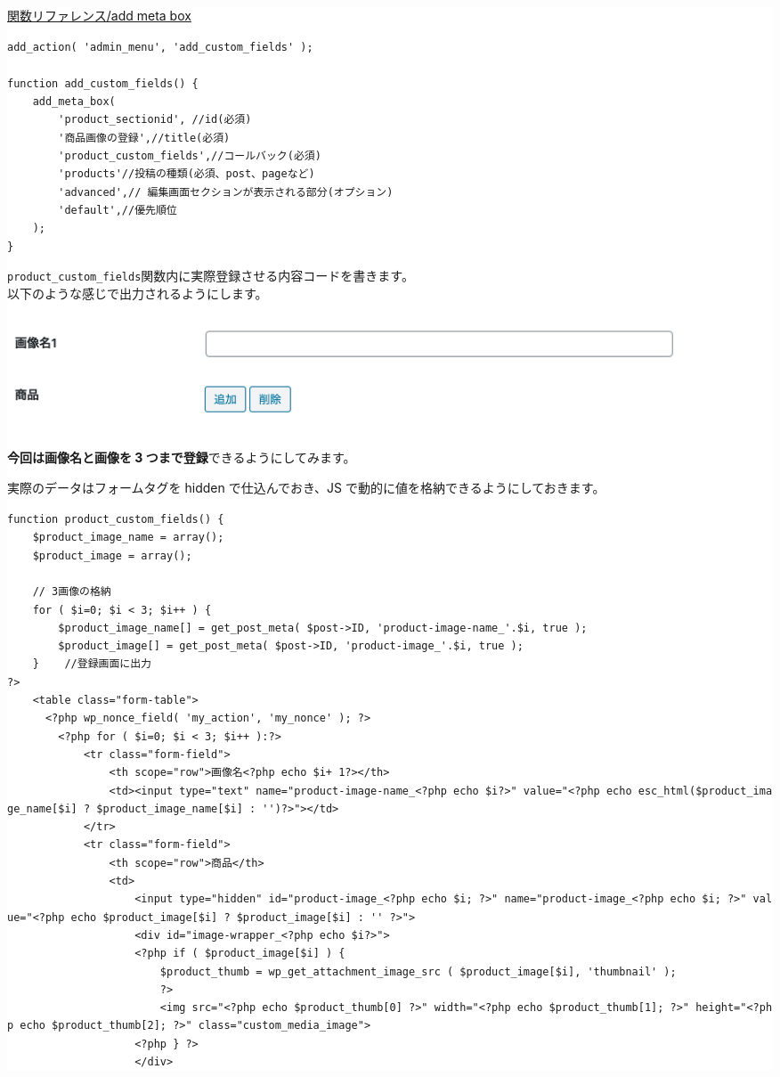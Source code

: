 [関数リファレンス/add meta box](https://wpdocs.osdn.jp/%E9%96%A2%E6%95%B0%E3%83%AA%E3%83%95%E3%82%A1%E3%83%AC%E3%83%B3%E3%82%B9/add_meta_box)

```php:title=functions.php
add_action( 'admin_menu', 'add_custom_fields' );

function add_custom_fields() {
    add_meta_box(
        'product_sectionid', //id(必須)
        '商品画像の登録',//title(必須)
        'product_custom_fields',//コールバック(必須)
        'products'//投稿の種類(必須、post、pageなど)
        'advanced',// 編集画面セクションが表示される部分(オプション)
        'default',//優先順位
    );
}
```

`product_custom_fields`関数内に実際登録させる内容コードを書きます。<br>
以下のような感じで出力されるようにします。

![カスタム投稿の編集画面にメタボックスの追加](./images/11/entry400-2.png)

**今回は画像名と画像を 3 つまで登録**できるようにしてみます。

実際のデータはフォームタグを hidden で仕込んでおき、JS で動的に値を格納できるようにしておきます。

```php:title=functions.php
function product_custom_fields() {
    $product_image_name = array();
    $product_image = array();

    // 3画像の格納
    for ( $i=0; $i < 3; $i++ ) {
        $product_image_name[] = get_post_meta( $post->ID, 'product-image-name_'.$i, true );
        $product_image[] = get_post_meta( $post->ID, 'product-image_'.$i, true );
    }    //登録画面に出力
?>
    <table class="form-table">
      <?php wp_nonce_field( 'my_action', 'my_nonce' ); ?>
        <?php for ( $i=0; $i < 3; $i++ ):?>
            <tr class="form-field">
                <th scope="row">画像名<?php echo $i+ 1?></th>
                <td><input type="text" name="product-image-name_<?php echo $i?>" value="<?php echo esc_html($product_image_name[$i] ? $product_image_name[$i] : '')?>"></td>
            </tr>
            <tr class="form-field">
                <th scope="row">商品</th>
                <td>
                    <input type="hidden" id="product-image_<?php echo $i; ?>" name="product-image_<?php echo $i; ?>" value="<?php echo $product_image[$i] ? $product_image[$i] : '' ?>">
                    <div id="image-wrapper_<?php echo $i?>">
                    <?php if ( $product_image[$i] ) {
                        $product_thumb = wp_get_attachment_image_src ( $product_image[$i], 'thumbnail' );
                        ?>
                        <img src="<?php echo $product_thumb[0] ?>" width="<?php echo $product_thumb[1]; ?>" height="<?php echo $product_thumb[2]; ?>" class="custom_media_image">
                    <?php } ?>
                    </div>
```